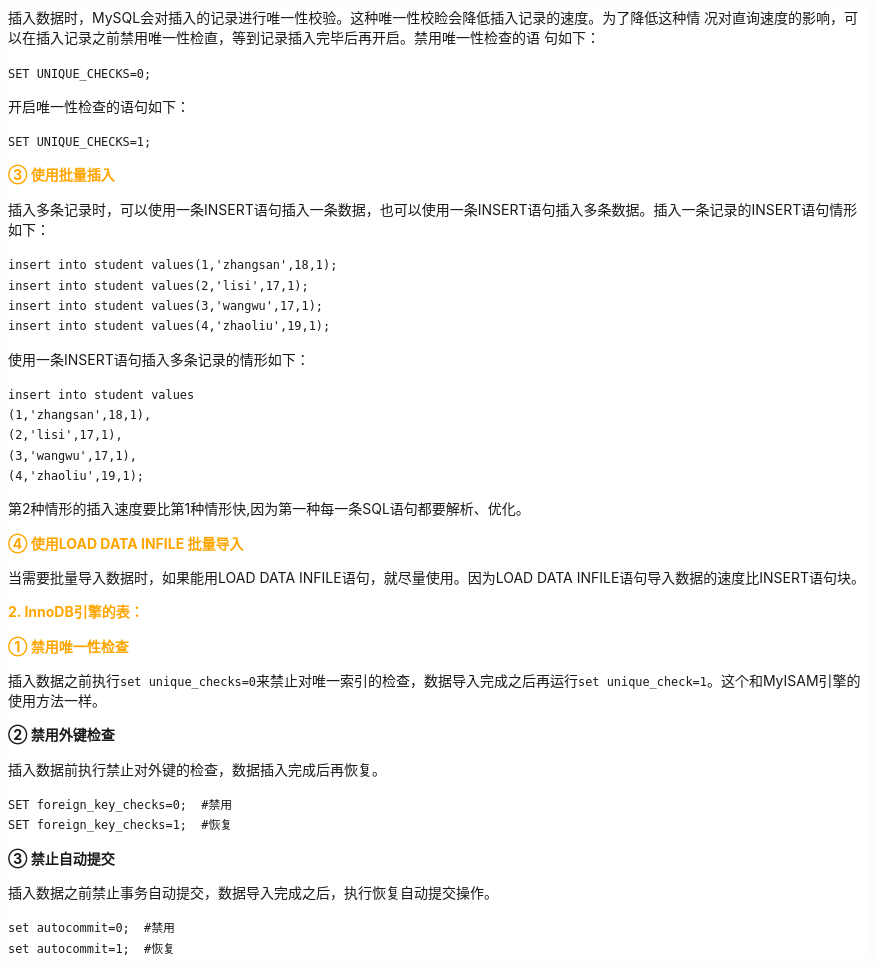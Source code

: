 插入数据时，MySQL会对插入的记录进行唯一性校验。这种唯一性校睑会降低插入记录的速度。为了降低这种情 况对直询速度的影响，可以在插入记录之前禁用唯一性检直，等到记录插入完毕后再开启。禁用唯一性检查的语 句如下：

```mysql
SET UNIQUE_CHECKS=0;
```

开启唯一性检查的语句如下：

```
SET UNIQUE_CHECKS=1;
```

**<font color=orange>③ 使用批量插入</font>**

插入多条记录时，可以使用一条INSERT语句插入一条数据，也可以使用一条INSERT语句插入多条数据。插入一条记录的INSERT语句情形如下：

```mysql
insert into student values(1,'zhangsan',18,1);
insert into student values(2,'lisi',17,1);
insert into student values(3,'wangwu',17,1);
insert into student values(4,'zhaoliu',19,1);
```

使用一条INSERT语句插入多条记录的情形如下：

```mysql
insert into student values
(1,'zhangsan',18,1),
(2,'lisi',17,1),
(3,'wangwu',17,1),
(4,'zhaoliu',19,1);
```

第2种情形的插入速度要比第1种情形快,因为第一种每一条SQL语句都要解析、优化。

**<font color=orange>④ 使用LOAD DATA INFILE 批量导入</font>**

当需要批量导入数据时，如果能用LOAD DATA INFILE语句，就尽量使用。因为LOAD DATA INFILE语句导入数据的速度比INSERT语句块。

**<font color=orange>2. InnoDB引擎的表：</font>**

**<font color=orange>① 禁用唯一性检查</font>**

插入数据之前执行`set unique_checks=0`来禁止对唯一索引的检查，数据导入完成之后再运行`set unique_check=1`。这个和MyISAM引擎的使用方法一样。

**② 禁用外键检查**

插入数据前执行禁止对外键的检查，数据插入完成后再恢复。

```mysql
SET foreign_key_checks=0;  #禁用
SET foreign_key_checks=1;  #恢复
```

**③ 禁止自动提交**

插入数据之前禁止事务自动提交，数据导入完成之后，执行恢复自动提交操作。

```mysql
set autocommit=0;  #禁用
set autocommit=1;  #恢复
```
